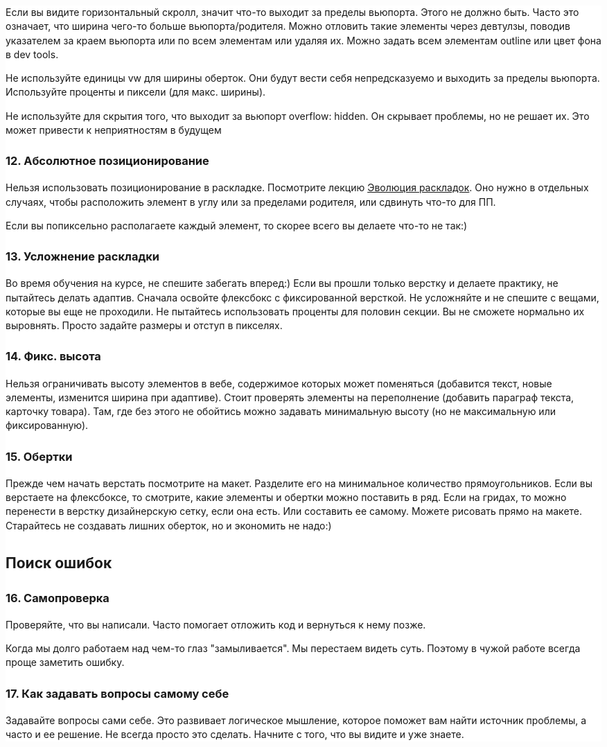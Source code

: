 Если вы видите горизонтальный скролл, значит что-то выходит за пределы вьюпорта. Этого не должно быть. Часто это означает, что ширина чего-то больше вьюпорта/родителя. Можно отловить такие элементы через девтулзы, поводив указателем за краем вьюпорта или по всем элементам или удаляя их. Можно задать всем элементам outline или цвет фона в dev tools.

Не используйте единицы vw для ширины оберток. Они будут вести себя непредсказуемо и выходить за пределы вьюпорта. Используйте проценты и пиксели (для макс. ширины).

Не используйте для скрытия того, что выходит за вьюпорт overflow: hidden. Он скрывает проблемы, но не решает их. Это может привести к неприятностям в будущем

### 12. Абсолютное позиционирование

Нельзя использовать позиционирование в раскладке. Посмотрите лекцию [Эволюция раскладок](https://vallek.github.io/Portfolio/pages/projects/layouts.html). Оно нужно в отдельных случаях, чтобы расположить элемент в углу или за пределами родителя, или сдвинуть что-то для ПП.

Если вы попиксельно располагаете каждый элемент, то скорее всего вы делаете что-то не так:)

### 13. Усложнение раскладки

Во время обучения на курсе, не спешите забегать вперед:) Если вы прошли только верстку и делаете практику, не пытайтесь делать адаптив. Сначала освойте флексбокс с фиксированной версткой. Не усложняйте и не спешите с вещами, которые вы еще не проходили. Не пытайтесь использовать проценты для половин секции. Вы не сможете нормально их выровнять. Просто задайте размеры и отступ в пикселях.

### 14. Фикс. высота

Нельзя ограничивать высоту элементов в вебе, содержимое которых может поменяться (добавится текст, новые элементы, изменится ширина при адаптиве). Стоит проверять элементы на переполнение (добавить параграф текста, карточку товара). Там, где без этого не обойтись можно задавать минимальную высоту (но не максимальную или фиксированную).

### 15. Обертки

Прежде чем начать верстать посмотрите на макет. Разделите его на минимальное количество прямоугольников. Если вы верстаете на флексбоксе, то смотрите, какие элементы и обертки можно поставить в ряд. Если на гридах, то можно перенести в верстку дизайнерскую сетку, если она есть. Или составить ее самому. Можете рисовать прямо на макете. Старайтесь не создавать лишних оберток, но и экономить не надо:)

## Поиск ошибок
### 16. Самопроверка
Проверяйте, что вы написали. Часто помогает отложить код и вернуться к нему позже.

Когда мы долго работаем над чем-то глаз "замыливается". Мы перестаем видеть суть. Поэтому в чужой работе всегда проще заметить ошибку.

### 17. Как задавать вопросы самому себе
Задавайте вопросы сами себе. Это развивает логическое мышление, которое поможет вам найти источник проблемы, а часто и ее решение. Не всегда просто это сделать. Начните с того, что вы видите и уже знаете. 
